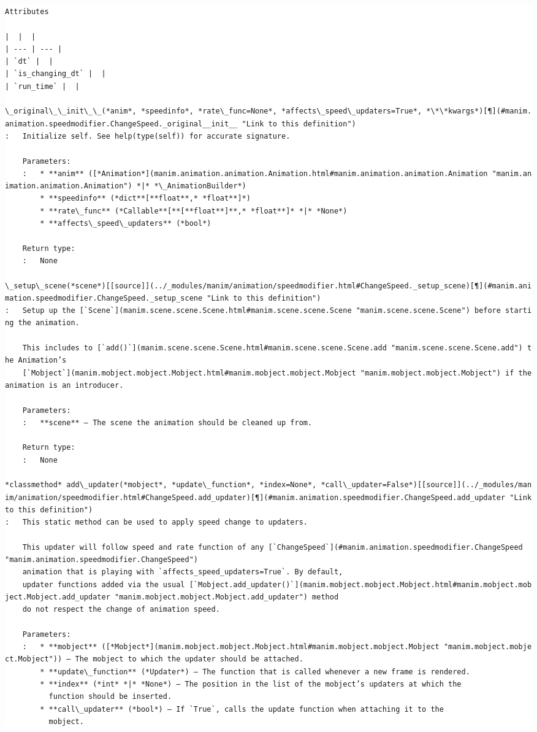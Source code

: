     Attributes

    |  |  |
    | --- | --- |
    | `dt` |  |
    | `is_changing_dt` |  |
    | `run_time` |  |

    \_original\_\_init\_\_(*anim*, *speedinfo*, *rate\_func=None*, *affects\_speed\_updaters=True*, *\*\*kwargs*)[¶](#manim.animation.speedmodifier.ChangeSpeed._original__init__ "Link to this definition")
    :   Initialize self. See help(type(self)) for accurate signature.

        Parameters:
        :   * **anim** ([*Animation*](manim.animation.animation.Animation.html#manim.animation.animation.Animation "manim.animation.animation.Animation") *|* *\_AnimationBuilder*)
            * **speedinfo** (*dict**[**float**,* *float**]*)
            * **rate\_func** (*Callable**[**[**float**]**,* *float**]* *|* *None*)
            * **affects\_speed\_updaters** (*bool*)

        Return type:
        :   None

    \_setup\_scene(*scene*)[[source]](../_modules/manim/animation/speedmodifier.html#ChangeSpeed._setup_scene)[¶](#manim.animation.speedmodifier.ChangeSpeed._setup_scene "Link to this definition")
    :   Setup up the [`Scene`](manim.scene.scene.Scene.html#manim.scene.scene.Scene "manim.scene.scene.Scene") before starting the animation.

        This includes to [`add()`](manim.scene.scene.Scene.html#manim.scene.scene.Scene.add "manim.scene.scene.Scene.add") the Animation’s
        [`Mobject`](manim.mobject.mobject.Mobject.html#manim.mobject.mobject.Mobject "manim.mobject.mobject.Mobject") if the animation is an introducer.

        Parameters:
        :   **scene** – The scene the animation should be cleaned up from.

        Return type:
        :   None

    *classmethod* add\_updater(*mobject*, *update\_function*, *index=None*, *call\_updater=False*)[[source]](../_modules/manim/animation/speedmodifier.html#ChangeSpeed.add_updater)[¶](#manim.animation.speedmodifier.ChangeSpeed.add_updater "Link to this definition")
    :   This static method can be used to apply speed change to updaters.

        This updater will follow speed and rate function of any [`ChangeSpeed`](#manim.animation.speedmodifier.ChangeSpeed "manim.animation.speedmodifier.ChangeSpeed")
        animation that is playing with `affects_speed_updaters=True`. By default,
        updater functions added via the usual [`Mobject.add_updater()`](manim.mobject.mobject.Mobject.html#manim.mobject.mobject.Mobject.add_updater "manim.mobject.mobject.Mobject.add_updater") method
        do not respect the change of animation speed.

        Parameters:
        :   * **mobject** ([*Mobject*](manim.mobject.mobject.Mobject.html#manim.mobject.mobject.Mobject "manim.mobject.mobject.Mobject")) – The mobject to which the updater should be attached.
            * **update\_function** (*Updater*) – The function that is called whenever a new frame is rendered.
            * **index** (*int* *|* *None*) – The position in the list of the mobject’s updaters at which the
              function should be inserted.
            * **call\_updater** (*bool*) – If `True`, calls the update function when attaching it to the
              mobject.
